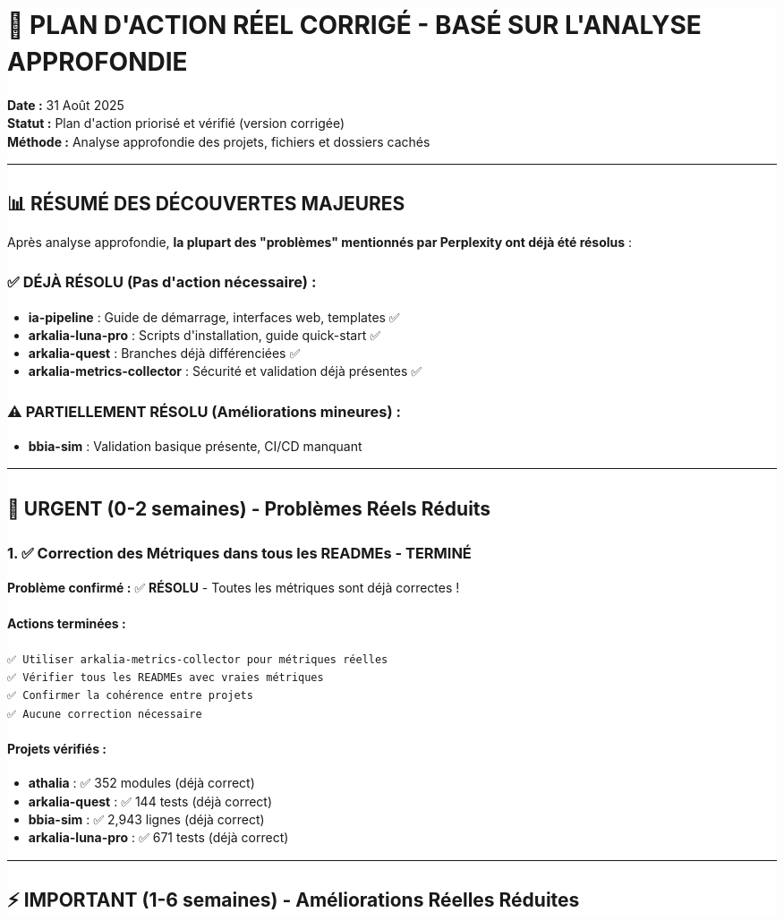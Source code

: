 # 🎯 **PLAN D'ACTION RÉEL CORRIGÉ - BASÉ SUR L'ANALYSE APPROFONDIE**

**Date :** 31 Août 2025  
**Statut :** Plan d'action priorisé et vérifié (version corrigée)  
**Méthode :** Analyse approfondie des projets, fichiers et dossiers cachés

---

## 📊 **RÉSUMÉ DES DÉCOUVERTES MAJEURES**

Après analyse approfondie, **la plupart des "problèmes" mentionnés par Perplexity ont déjà été résolus** :

### ✅ **DÉJÀ RÉSOLU (Pas d'action nécessaire) :**
- **ia-pipeline** : Guide de démarrage, interfaces web, templates ✅
- **arkalia-luna-pro** : Scripts d'installation, guide quick-start ✅
- **arkalia-quest** : Branches déjà différenciées ✅
- **arkalia-metrics-collector** : Sécurité et validation déjà présentes ✅

### ⚠️ **PARTIELLEMENT RÉSOLU (Améliorations mineures) :**
- **bbia-sim** : Validation basique présente, CI/CD manquant

---

## 🚨 **URGENT (0-2 semaines) - Problèmes Réels Réduits**

### 1. **✅ Correction des Métriques dans tous les READMEs - TERMINÉ**
**Problème confirmé :** ✅ **RÉSOLU** - Toutes les métriques sont déjà correctes !

#### Actions terminées :
```bash
✅ Utiliser arkalia-metrics-collector pour métriques réelles
✅ Vérifier tous les READMEs avec vraies métriques
✅ Confirmer la cohérence entre projets
✅ Aucune correction nécessaire
```

#### Projets vérifiés :
- **athalia** : ✅ 352 modules (déjà correct)
- **arkalia-quest** : ✅ 144 tests (déjà correct)
- **bbia-sim** : ✅ 2,943 lignes (déjà correct)
- **arkalia-luna-pro** : ✅ 671 tests (déjà correct)

---

## ⚡ **IMPORTANT (1-6 semaines) - Améliorations Réelles Réduites**
